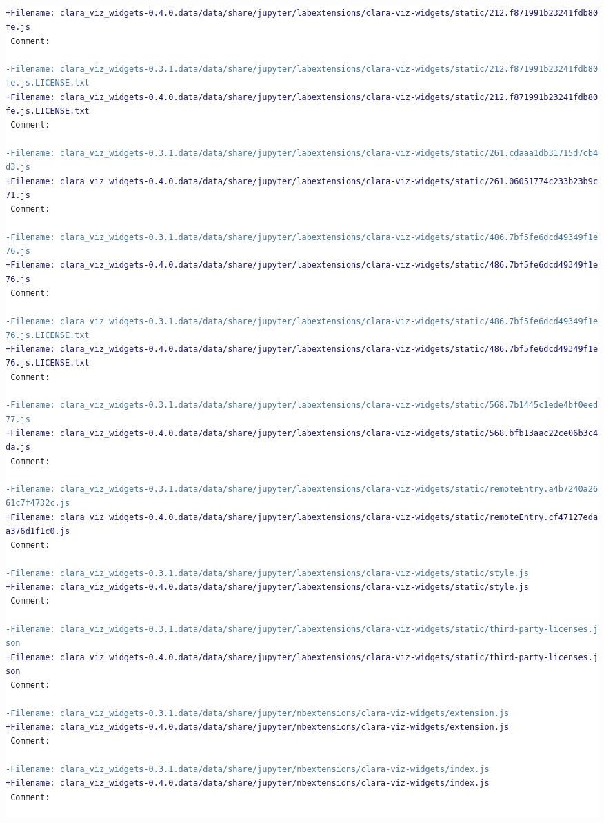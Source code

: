 ```diff
+Filename: clara_viz_widgets-0.4.0.data/data/share/jupyter/labextensions/clara-viz-widgets/static/212.f871991b23241fdb80fe.js
 Comment: 
 
-Filename: clara_viz_widgets-0.3.1.data/data/share/jupyter/labextensions/clara-viz-widgets/static/212.f871991b23241fdb80fe.js.LICENSE.txt
+Filename: clara_viz_widgets-0.4.0.data/data/share/jupyter/labextensions/clara-viz-widgets/static/212.f871991b23241fdb80fe.js.LICENSE.txt
 Comment: 
 
-Filename: clara_viz_widgets-0.3.1.data/data/share/jupyter/labextensions/clara-viz-widgets/static/261.cdaaa1db31715d7cb4d3.js
+Filename: clara_viz_widgets-0.4.0.data/data/share/jupyter/labextensions/clara-viz-widgets/static/261.06051774c233b23b9c71.js
 Comment: 
 
-Filename: clara_viz_widgets-0.3.1.data/data/share/jupyter/labextensions/clara-viz-widgets/static/486.7bf5fe6dcd49349f1e76.js
+Filename: clara_viz_widgets-0.4.0.data/data/share/jupyter/labextensions/clara-viz-widgets/static/486.7bf5fe6dcd49349f1e76.js
 Comment: 
 
-Filename: clara_viz_widgets-0.3.1.data/data/share/jupyter/labextensions/clara-viz-widgets/static/486.7bf5fe6dcd49349f1e76.js.LICENSE.txt
+Filename: clara_viz_widgets-0.4.0.data/data/share/jupyter/labextensions/clara-viz-widgets/static/486.7bf5fe6dcd49349f1e76.js.LICENSE.txt
 Comment: 
 
-Filename: clara_viz_widgets-0.3.1.data/data/share/jupyter/labextensions/clara-viz-widgets/static/568.7b1445c1ede4bf0eed77.js
+Filename: clara_viz_widgets-0.4.0.data/data/share/jupyter/labextensions/clara-viz-widgets/static/568.bfb13aac22ce06b3c4da.js
 Comment: 
 
-Filename: clara_viz_widgets-0.3.1.data/data/share/jupyter/labextensions/clara-viz-widgets/static/remoteEntry.a4b7240a2661c7f4732c.js
+Filename: clara_viz_widgets-0.4.0.data/data/share/jupyter/labextensions/clara-viz-widgets/static/remoteEntry.cf47127edaa376d1f1c0.js
 Comment: 
 
-Filename: clara_viz_widgets-0.3.1.data/data/share/jupyter/labextensions/clara-viz-widgets/static/style.js
+Filename: clara_viz_widgets-0.4.0.data/data/share/jupyter/labextensions/clara-viz-widgets/static/style.js
 Comment: 
 
-Filename: clara_viz_widgets-0.3.1.data/data/share/jupyter/labextensions/clara-viz-widgets/static/third-party-licenses.json
+Filename: clara_viz_widgets-0.4.0.data/data/share/jupyter/labextensions/clara-viz-widgets/static/third-party-licenses.json
 Comment: 
 
-Filename: clara_viz_widgets-0.3.1.data/data/share/jupyter/nbextensions/clara-viz-widgets/extension.js
+Filename: clara_viz_widgets-0.4.0.data/data/share/jupyter/nbextensions/clara-viz-widgets/extension.js
 Comment: 
 
-Filename: clara_viz_widgets-0.3.1.data/data/share/jupyter/nbextensions/clara-viz-widgets/index.js
+Filename: clara_viz_widgets-0.4.0.data/data/share/jupyter/nbextensions/clara-viz-widgets/index.js
 Comment: 
 
```